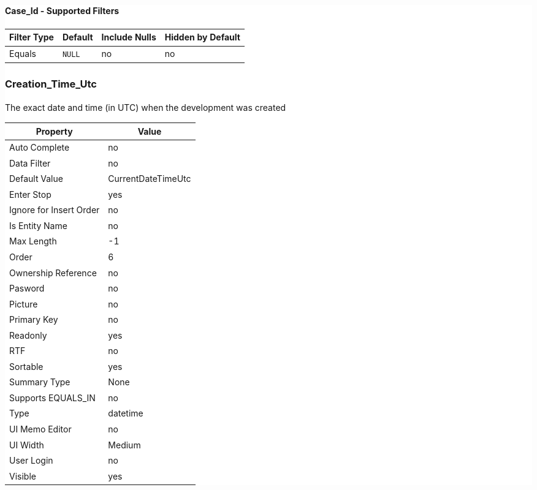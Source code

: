 #### Case_Id - Supported Filters

| Filter Type | Default | Include Nulls | Hidden by Default |
| - | - | - | - |
|Equals|`NULL`|no|no|

### Creation_Time_Utc


The exact date and time (in UTC) when the development was created

| Property | Value |
| - | - |
|Auto Complete|no|
|Data Filter|no|
|Default Value|CurrentDateTimeUtc|
|Enter Stop|yes|
|Ignore for Insert Order|no|
|Is Entity Name|no|
|Max Length|-1|
|Order|6|
|Ownership Reference|no|
|Pasword|no|
|Picture|no|
|Primary Key|no|
|Readonly|yes|
|RTF|no|
|Sortable|yes|
|Summary Type|None|
|Supports EQUALS_IN|no|
|Type|datetime|
|UI Memo Editor|no|
|UI Width|Medium|
|User Login|no|
|Visible|yes|
